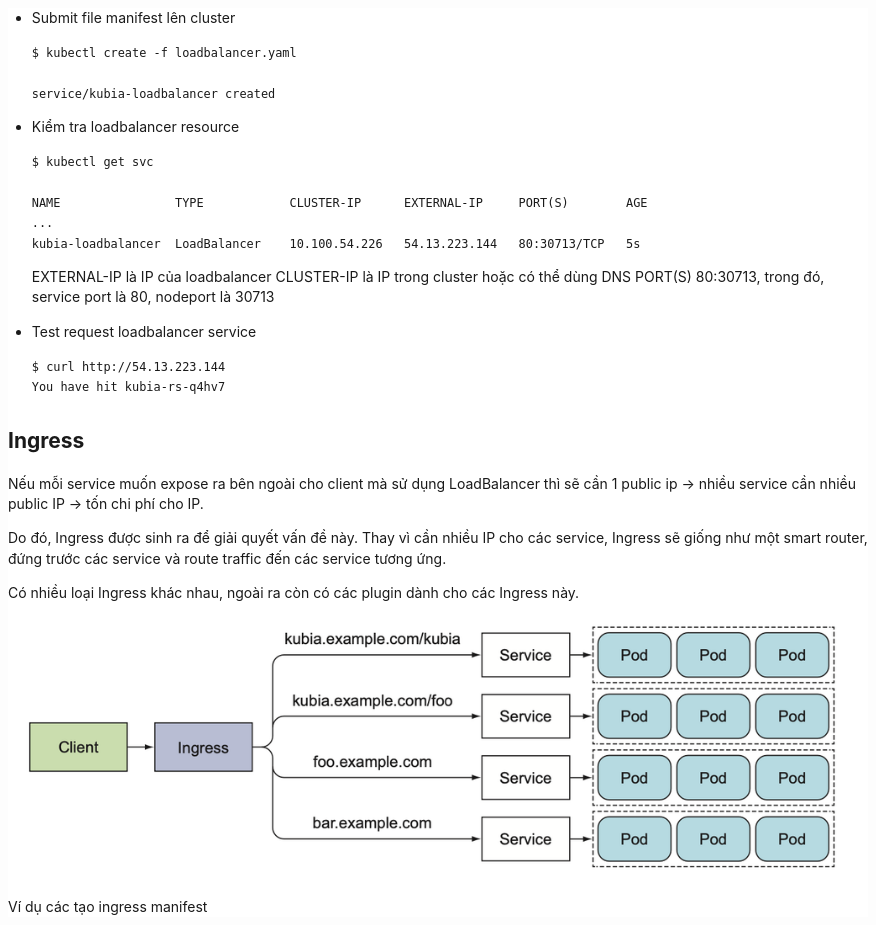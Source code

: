 - Submit file manifest lên cluster

    ```
    $ kubectl create -f loadbalancer.yaml

    service/kubia-loadbalancer created
    ```

- Kiểm tra loadbalancer resource

    ```
    $ kubectl get svc
    
    NAME                TYPE            CLUSTER-IP      EXTERNAL-IP     PORT(S)        AGE
    ...
    kubia-loadbalancer  LoadBalancer    10.100.54.226   54.13.223.144   80:30713/TCP   5s
    ```

    EXTERNAL-IP là IP của loadbalancer
    CLUSTER-IP là IP trong cluster hoặc có thể dùng DNS
    PORT(S) 80:30713, trong đó, service port là 80, nodeport là 30713

- Test request loadbalancer service

    ```bash
    $ curl http://54.13.223.144
    You have hit kubia-rs-q4hv7
    ```

## Ingress

Nếu mỗi service muốn expose ra bên ngoài cho client mà sử dụng LoadBalancer thì sẽ cần 1 public ip → nhiều service cần nhiều public IP → tốn chi phí cho IP.

Do đó, Ingress được sinh ra để giải quyết vấn đề này. Thay vì cần nhiều IP cho các service, Ingress sẽ giống như một smart router, đứng trước các service và route traffic đến các service tương ứng.

Có nhiều loại Ingress khác nhau, ngoài ra còn có các plugin dành cho các Ingress này.

![Ingress](../images/ingress.png)

Ví dụ các tạo ingress manifest
